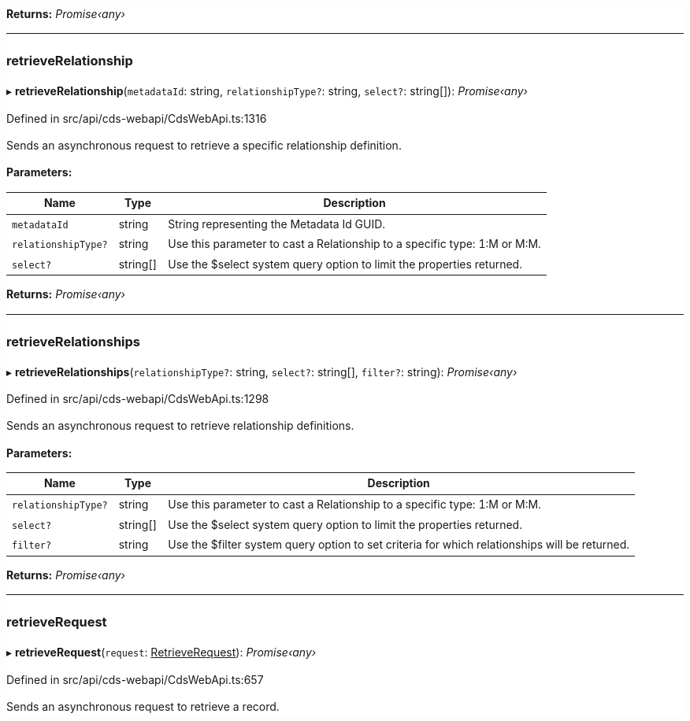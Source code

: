 **Returns:** *Promise‹any›*

___

###  retrieveRelationship

▸ **retrieveRelationship**(`metadataId`: string, `relationshipType?`: string, `select?`: string[]): *Promise‹any›*

Defined in src/api/cds-webapi/CdsWebApi.ts:1316

Sends an asynchronous request to retrieve a specific relationship definition.

**Parameters:**

Name | Type | Description |
------ | ------ | ------ |
`metadataId` | string | String representing the Metadata Id GUID. |
`relationshipType?` | string | Use this parameter to cast a Relationship to a specific type: 1:M or M:M. |
`select?` | string[] | Use the $select system query option to limit the properties returned.  |

**Returns:** *Promise‹any›*

___

###  retrieveRelationships

▸ **retrieveRelationships**(`relationshipType?`: string, `select?`: string[], `filter?`: string): *Promise‹any›*

Defined in src/api/cds-webapi/CdsWebApi.ts:1298

Sends an asynchronous request to retrieve relationship definitions.

**Parameters:**

Name | Type | Description |
------ | ------ | ------ |
`relationshipType?` | string | Use this parameter to cast a Relationship to a specific type: 1:M or M:M. |
`select?` | string[] | Use the $select system query option to limit the properties returned. |
`filter?` | string | Use the $filter system query option to set criteria for which relationships will be returned.  |

**Returns:** *Promise‹any›*

___

###  retrieveRequest

▸ **retrieveRequest**(`request`: [RetrieveRequest](../interfaces/_api_cds_webapi_cdswebapi_.cdswebapi.retrieverequest.md)): *Promise‹any›*

Defined in src/api/cds-webapi/CdsWebApi.ts:657

Sends an asynchronous request to retrieve a record.
